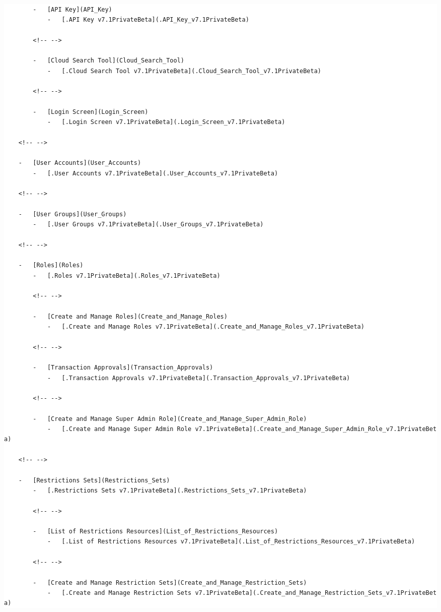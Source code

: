             -   [API Key](API_Key)
                -   [.API Key v7.1PrivateBeta](.API_Key_v7.1PrivateBeta)

            <!-- -->

            -   [Cloud Search Tool](Cloud_Search_Tool)
                -   [.Cloud Search Tool v7.1PrivateBeta](.Cloud_Search_Tool_v7.1PrivateBeta)

            <!-- -->

            -   [Login Screen](Login_Screen)
                -   [.Login Screen v7.1PrivateBeta](.Login_Screen_v7.1PrivateBeta)

        <!-- -->

        -   [User Accounts](User_Accounts)
            -   [.User Accounts v7.1PrivateBeta](.User_Accounts_v7.1PrivateBeta)

        <!-- -->

        -   [User Groups](User_Groups)
            -   [.User Groups v7.1PrivateBeta](.User_Groups_v7.1PrivateBeta)

        <!-- -->

        -   [Roles](Roles)
            -   [.Roles v7.1PrivateBeta](.Roles_v7.1PrivateBeta)

            <!-- -->

            -   [Create and Manage Roles](Create_and_Manage_Roles)
                -   [.Create and Manage Roles v7.1PrivateBeta](.Create_and_Manage_Roles_v7.1PrivateBeta)

            <!-- -->

            -   [Transaction Approvals](Transaction_Approvals)
                -   [.Transaction Approvals v7.1PrivateBeta](.Transaction_Approvals_v7.1PrivateBeta)

            <!-- -->

            -   [Create and Manage Super Admin Role](Create_and_Manage_Super_Admin_Role)
                -   [.Create and Manage Super Admin Role v7.1PrivateBeta](.Create_and_Manage_Super_Admin_Role_v7.1PrivateBeta)

        <!-- -->

        -   [Restrictions Sets](Restrictions_Sets)
            -   [.Restrictions Sets v7.1PrivateBeta](.Restrictions_Sets_v7.1PrivateBeta)

            <!-- -->

            -   [List of Restrictions Resources](List_of_Restrictions_Resources)
                -   [.List of Restrictions Resources v7.1PrivateBeta](.List_of_Restrictions_Resources_v7.1PrivateBeta)

            <!-- -->

            -   [Create and Manage Restriction Sets](Create_and_Manage_Restriction_Sets)
                -   [.Create and Manage Restriction Sets v7.1PrivateBeta](.Create_and_Manage_Restriction_Sets_v7.1PrivateBeta)
